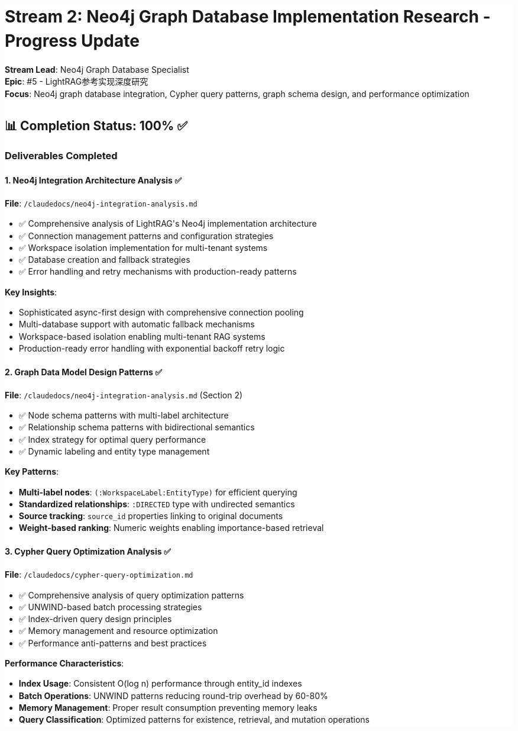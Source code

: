 # Stream 2: Neo4j Graph Database Implementation Research - Progress Update

**Stream Lead**: Neo4j Graph Database Specialist  
**Epic**: #5 - LightRAG参考实现深度研究  
**Focus**: Neo4j graph database integration, Cypher query patterns, graph schema design, and performance optimization

## 📊 Completion Status: 100% ✅

### Deliverables Completed

#### 1. Neo4j Integration Architecture Analysis ✅
**File**: `/claudedocs/neo4j-integration-analysis.md`
- ✅ Comprehensive analysis of LightRAG's Neo4j implementation architecture
- ✅ Connection management patterns and configuration strategies
- ✅ Workspace isolation implementation for multi-tenant systems
- ✅ Database creation and fallback strategies
- ✅ Error handling and retry mechanisms with production-ready patterns

**Key Insights**:
- Sophisticated async-first design with comprehensive connection pooling
- Multi-database support with automatic fallback mechanisms  
- Workspace-based isolation enabling multi-tenant RAG systems
- Production-ready error handling with exponential backoff retry logic

#### 2. Graph Data Model Design Patterns ✅
**File**: `/claudedocs/neo4j-integration-analysis.md` (Section 2)
- ✅ Node schema patterns with multi-label architecture
- ✅ Relationship schema patterns with bidirectional semantics
- ✅ Index strategy for optimal query performance
- ✅ Dynamic labeling and entity type management

**Key Patterns**:
- **Multi-label nodes**: `(:WorkspaceLabel:EntityType)` for efficient querying
- **Standardized relationships**: `:DIRECTED` type with undirected semantics
- **Source tracking**: `source_id` properties linking to original documents
- **Weight-based ranking**: Numeric weights enabling importance-based retrieval

#### 3. Cypher Query Optimization Analysis ✅
**File**: `/claudedocs/cypher-query-optimization.md`
- ✅ Comprehensive analysis of query optimization patterns
- ✅ UNWIND-based batch processing strategies
- ✅ Index-driven query design principles
- ✅ Memory management and resource optimization
- ✅ Performance anti-patterns and best practices

**Performance Characteristics**:
- **Index Usage**: Consistent O(log n) performance through entity_id indexes
- **Batch Operations**: UNWIND patterns reducing round-trip overhead by 60-80%
- **Memory Management**: Proper result consumption preventing memory leaks
- **Query Classification**: Optimized patterns for existence, retrieval, and mutation operations
